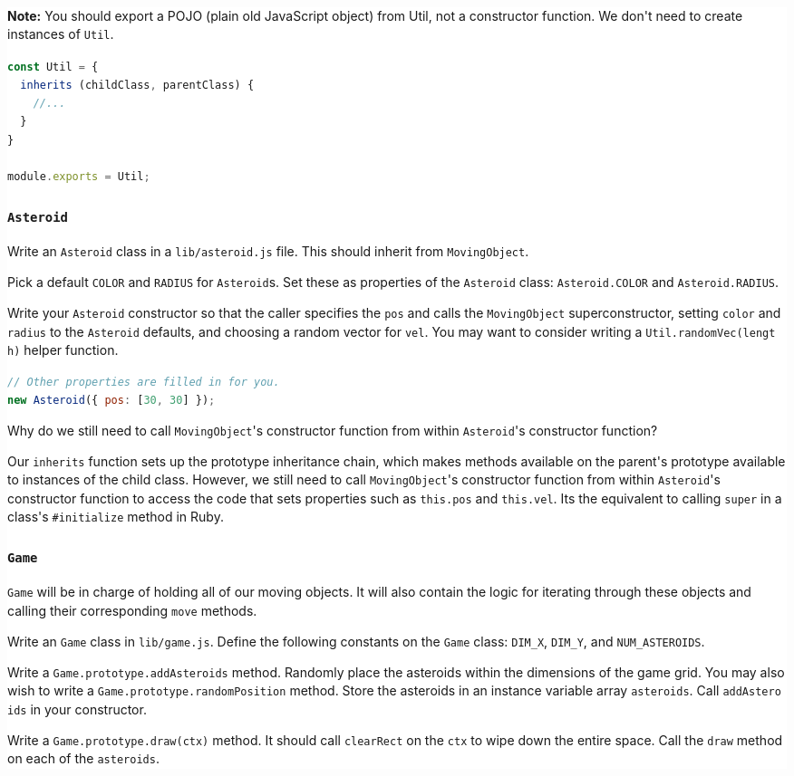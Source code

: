 **Note:** You should export a POJO (plain old JavaScript object) from Util, not
a constructor function. We don't need to create instances of `Util`.

```javascript
const Util = {
  inherits (childClass, parentClass) {
    //...
  }
}

module.exports = Util;
```

### `Asteroid`

Write an `Asteroid` class in a `lib/asteroid.js` file. This should inherit from `MovingObject`.

Pick a default `COLOR` and `RADIUS` for `Asteroid`s. Set these as properties of
the `Asteroid` class: `Asteroid.COLOR` and `Asteroid.RADIUS`.

Write your `Asteroid` constructor so that the caller specifies the `pos` and
calls the `MovingObject` superconstructor, setting `color` and `radius` to the
`Asteroid` defaults, and choosing a random vector for `vel`. You may want to
consider writing a `Util.randomVec(length)` helper function.

```js
// Other properties are filled in for you.
new Asteroid({ pos: [30, 30] });
```

Why do we still need to call `MovingObject`'s constructor function from within `Asteroid`'s constructor function?

Our `inherits` function sets up the prototype inheritance chain, which makes methods available on the parent's prototype available to instances of the child class. However, we still need to call `MovingObject`'s constructor function from within `Asteroid`'s constructor function to access the code that sets properties such as `this.pos` and `this.vel`. Its the equivalent to calling `super` in a class's `#initialize` method in Ruby.

### `Game`

`Game` will be in charge of holding all of our moving objects. It will also
contain the logic for iterating through these objects and calling their
corresponding `move` methods.

Write an `Game` class in `lib/game.js`. Define the following constants on the
`Game` class: `DIM_X`, `DIM_Y`, and `NUM_ASTEROIDS`.

Write a `Game.prototype.addAsteroids` method. Randomly place the asteroids
within the dimensions of the game grid. You may also wish to write a
`Game.prototype.randomPosition` method. Store the asteroids in an instance
variable array `asteroids`. Call `addAsteroids` in your constructor.

Write a `Game.prototype.draw(ctx)` method. It should call `clearRect` on the
`ctx` to wipe down the entire space. Call the `draw` method on each of the
`asteroids`.


[live-demo]: http://appacademy.github.io/curriculum/asteroids/index.html
[browser-modules]: ../../readings/browser-modules.md
[keymaster]: https://github.com/madrobby/keymaster